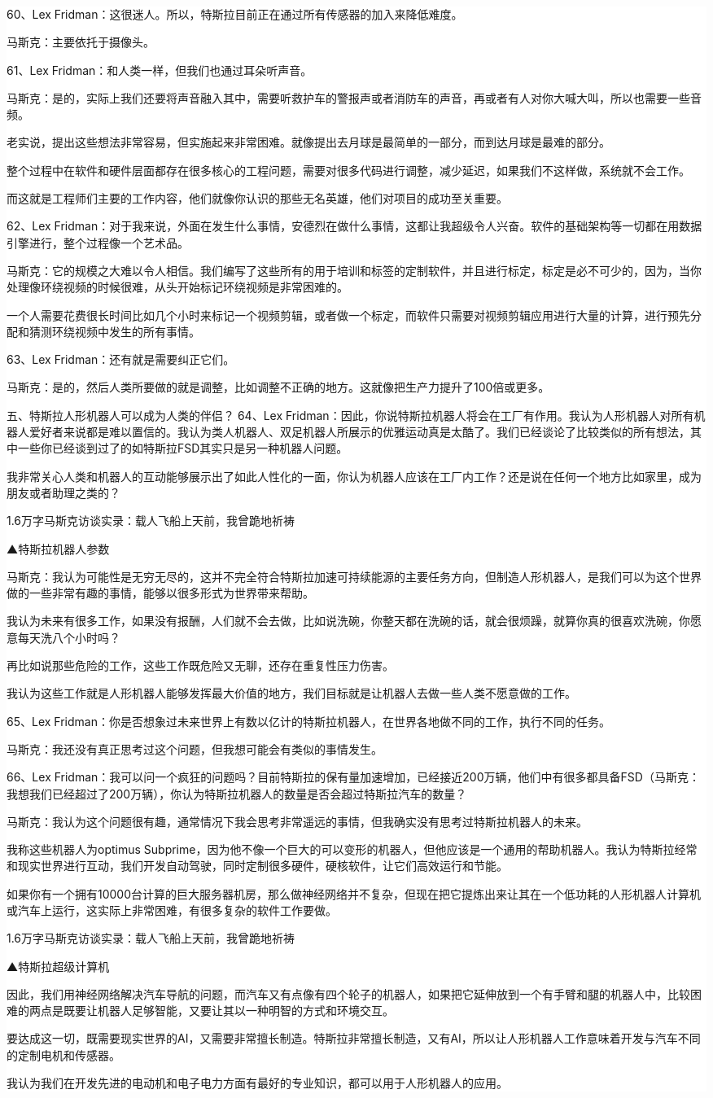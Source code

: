 60、Lex Fridman：这很迷人。所以，特斯拉目前正在通过所有传感器的加入来降低难度。

马斯克：主要依托于摄像头。

61、Lex Fridman：和人类一样，但我们也通过耳朵听声音。

马斯克：是的，实际上我们还要将声音融入其中，需要听救护车的警报声或者消防车的声音，再或者有人对你大喊大叫，所以也需要一些音频。

老实说，提出这些想法非常容易，但实施起来非常困难。就像提出去月球是最简单的一部分，而到达月球是最难的部分。

整个过程中在软件和硬件层面都存在很多核心的工程问题，需要对很多代码进行调整，减少延迟，如果我们不这样做，系统就不会工作。

而这就是工程师们主要的工作内容，他们就像你认识的那些无名英雄，他们对项目的成功至关重要。

62、Lex Fridman：对于我来说，外面在发生什么事情，安德烈在做什么事情，这都让我超级令人兴奋。软件的基础架构等一切都在用数据引擎进行，整个过程像一个艺术品。

马斯克：它的规模之大难以令人相信。我们编写了这些所有的用于培训和标签的定制软件，并且进行标定，标定是必不可少的，因为，当你处理像环绕视频的时候很难，从头开始标记环绕视频是非常困难的。

一个人需要花费很长时间比如几个小时来标记一个视频剪辑，或者做一个标定，而软件只需要对视频剪辑应用进行大量的计算，进行预先分配和猜测环绕视频中发生的所有事情。

63、Lex Fridman：还有就是需要纠正它们。

马斯克：是的，然后人类所要做的就是调整，比如调整不正确的地方。这就像把生产力提升了100倍或更多。

五、特斯拉人形机器人可以成为人类的伴侣？
64、Lex Fridman：因此，你说特斯拉机器人将会在工厂有作用。我认为人形机器人对所有机器人爱好者来说都是难以置信的。我认为类人机器人、双足机器人所展示的优雅运动真是太酷了。我们已经谈论了比较类似的所有想法，其中一些你已经谈到过了的如特斯拉FSD其实只是另一种机器人问题。

我非常关心人类和机器人的互动能够展示出了如此人性化的一面，你认为机器人应该在工厂内工作？还是说在任何一个地方比如家里，成为朋友或者助理之类的？

1.6万字马斯克访谈实录：载人飞船上天前，我曾跪地祈祷

▲特斯拉机器人参数

马斯克：我认为可能性是无穷无尽的，这并不完全符合特斯拉加速可持续能源的主要任务方向，但制造人形机器人，是我们可以为这个世界做的一些非常有趣的事情，能够以很多形式为世界带来帮助。

我认为未来有很多工作，如果没有报酬，人们就不会去做，比如说洗碗，你整天都在洗碗的话，就会很烦躁，就算你真的很喜欢洗碗，你愿意每天洗八个小时吗？

再比如说那些危险的工作，这些工作既危险又无聊，还存在重复性压力伤害。

我认为这些工作就是人形机器人能够发挥最大价值的地方，我们目标就是让机器人去做一些人类不愿意做的工作。

65、Lex Fridman：你是否想象过未来世界上有数以亿计的特斯拉机器人，在世界各地做不同的工作，执行不同的任务。

马斯克：我还没有真正思考过这个问题，但我想可能会有类似的事情发生。

66、Lex Fridman：我可以问一个疯狂的问题吗？目前特斯拉的保有量加速增加，已经接近200万辆，他们中有很多都具备FSD（马斯克：我想我们已经超过了200万辆），你认为特斯拉机器人的数量是否会超过特斯拉汽车的数量？

马斯克：我认为这个问题很有趣，通常情况下我会思考非常遥远的事情，但我确实没有思考过特斯拉机器人的未来。

我称这些机器人为optimus Subprime，因为他不像一个巨大的可以变形的机器人，但他应该是一个通用的帮助机器人。我认为特斯拉经常和现实世界进行互动，我们开发自动驾驶，同时定制很多硬件，硬核软件，让它们高效运行和节能。

如果你有一个拥有10000台计算的巨大服务器机房，那么做神经网络并不复杂，但现在把它提炼出来让其在一个低功耗的人形机器人计算机或汽车上运行，这实际上非常困难，有很多复杂的软件工作要做。

1.6万字马斯克访谈实录：载人飞船上天前，我曾跪地祈祷

▲特斯拉超级计算机

因此，我们用神经网络解决汽车导航的问题，而汽车又有点像有四个轮子的机器人，如果把它延伸放到一个有手臂和腿的机器人中，比较困难的两点是既要让机器人足够智能，又要让其以一种明智的方式和环境交互。

要达成这一切，既需要现实世界的AI，又需要非常擅长制造。特斯拉非常擅长制造，又有AI，所以让人形机器人工作意味着开发与汽车不同的定制电机和传感器。

我认为我们在开发先进的电动机和电子电力方面有最好的专业知识，都可以用于人形机器人的应用。
